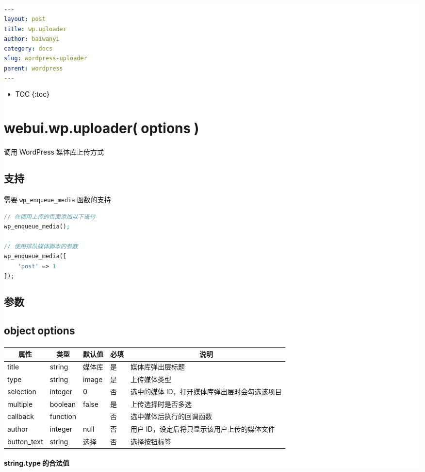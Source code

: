 ```yaml
---
layout: post
title: wp.uploader
author: baiwanyi
category: docs
slug: wordpress-uploader
parent: wordpress
---
```

* TOC
{:toc}

# webui.wp.uploader( options )
调用 WordPress 媒体库上传方式

## 支持
需要 `wp_enqueue_media` 函数的支持

```php
// 在使用上传的页面添加以下语句
wp_enqueue_media();

// 使用排队媒体脚本的参数
wp_enqueue_media([
    'post' => 1
]);
```

## 参数
## object options

| 属性        | 类型     | 默认值 | 必填 | 说明                                          |
| ----------- | -------- | ------ | ---- | --------------------------------------------- |
| title       | string   | 媒体库 | 是   | 媒体库弹出层标题                              |
| type        | string   | image  | 是   | 上传媒体类型                                  |
| selection   | integer  | 0      | 否   | 选中的媒体 ID，打开媒体库弹出层时会勾选该项目 |
| multiple    | boolean  | false  | 是   | 上传选择时是否多选                            |
| callback    | function |        | 否   | 选中媒体后执行的回调函数                      |
| author      | integer  | null   | 否   | 用户 ID，设定后将只显示该用户上传的媒体文件   |
| button_text | string   | 选择   | 否   | 选择按钮标签                                  |

#### string.type 的合法值
